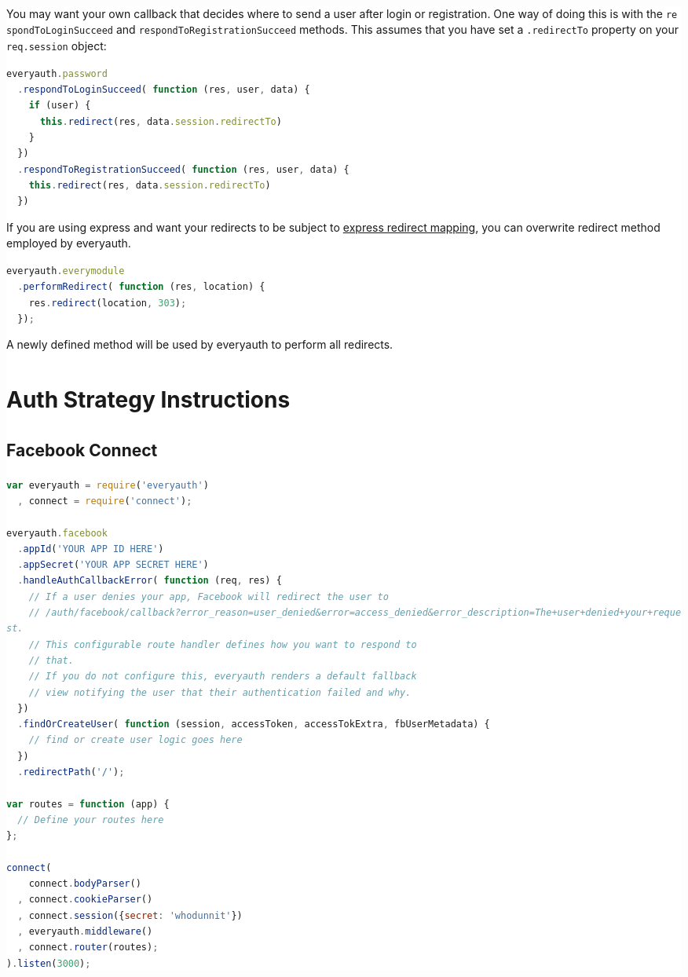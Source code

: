 You may want your own callback that decides where to send a user after login or registration.  One way of doing this is with the `respondToLoginSucceed` and `respondToRegistrationSucceed` methods.  This assumes that you have set a `.redirectTo` property on your `req.session` object:

```javascript
everyauth.password
  .respondToLoginSucceed( function (res, user, data) {
    if (user) {
      this.redirect(res, data.session.redirectTo)
    }   
  })
  .respondToRegistrationSucceed( function (res, user, data) {
    this.redirect(res, data.session.redirectTo)
  })
```

If you are using express and want your redirects to be subject to [express
redirect mapping](http://expressjs.com/guide.html#res.redirect\(\)), you can
overwrite redirect method employed by everyauth.

```javascript
everyauth.everymodule
  .performRedirect( function (res, location) {
    res.redirect(location, 303);
  });
```

A newly defined method will be used by everyauth to perform all redirects.

# Auth Strategy Instructions

## Facebook Connect

```javascript
var everyauth = require('everyauth')
  , connect = require('connect');

everyauth.facebook
  .appId('YOUR APP ID HERE')
  .appSecret('YOUR APP SECRET HERE')
  .handleAuthCallbackError( function (req, res) {
    // If a user denies your app, Facebook will redirect the user to
    // /auth/facebook/callback?error_reason=user_denied&error=access_denied&error_description=The+user+denied+your+request.
    // This configurable route handler defines how you want to respond to
    // that.
    // If you do not configure this, everyauth renders a default fallback
    // view notifying the user that their authentication failed and why.
  })
  .findOrCreateUser( function (session, accessToken, accessTokExtra, fbUserMetadata) {
    // find or create user logic goes here
  })
  .redirectPath('/');

var routes = function (app) {
  // Define your routes here
};

connect(
    connect.bodyParser()
  , connect.cookieParser()
  , connect.session({secret: 'whodunnit'})
  , everyauth.middleware()
  , connect.router(routes);
).listen(3000);
```